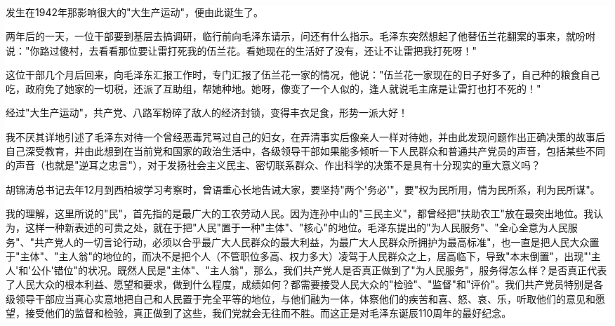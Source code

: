 发生在1942年那影响很大的"大生产运动"，便由此诞生了。


两年后的一天，一位干部要到基层去搞调研，临行前向毛泽东请示，问还有什么指示。毛泽东突然想起了他替伍兰花翻案的事来，就吩咐说："你路过傻村，去看看那位要让雷打死我的伍兰花。看她现在的生活好了没有，还让不让雷把我打死呀！"


这位干部几个月后回来，向毛泽东汇报工作时，专门汇报了伍兰花一家的情况，他说："伍兰花一家现在的日子好多了，自己种的粮食自己吃，政府免了她家的一切税，还派了互助组，帮她种地。她呀，像变了一个人似的，逢人就说毛主席是让雷打也打不死的！"

经过"大生产运动"，共产党、八路军粉碎了敌人的经济封锁，变得丰衣足食，形势一派大好！


我不厌其详地引述了毛泽东对待一个曾经恶毒咒骂过自己的妇女，在弄清事实后像亲人一样对待她，并由此发现问题作出正确决策的故事后自己深受教育，并由此想到在当前党和国家的政治生活中，各级领导干部如果能多倾听一下人民群众和普通共产党员的声音，包括某些不同的声音（也就是"逆耳之忠言"），对于发扬社会主义民主、密切联系群众、作出科学的决策不是具有十分现实的重大意义吗？

胡锦涛总书记去年12月到西柏坡学习考察时，曾语重心长地告诫大家，要坚持"两个'务必'"，要"权为民所用，情为民所系，利为民所谋"。


我的理解，这里所说的"民"，首先指的是最广大的工农劳动人民。因为连孙中山的"三民主义"，都曾经把"扶助农工"放在最突出地位。我认为，这样一种新表述的可贵之处，就在于把"人民"置于一种"主体"、"核心"的地位。毛泽东提出的"为人民服务"、"全心全意为人民服务"、"共产党人的一切言论行动，必须以合乎最广大人民群众的最大利益，为最广大人民群众所拥护为最高标准"，也一直是把人民大众置于"主体"、"主人翁"的地位的，而决不是把个人（不管职位多高、权力多大）凌驾于人民群众之上，居高临下，导致"本末倒置"，出现"'主人'和'公仆'错位"的状况。既然人民是"主体"、"主人翁"，那么，我们共产党人是否真正做到了"为人民服务"，服务得怎么样？是否真正代表了人民大众的根本利益、愿望和要求，做到什么程度，成绩如何？都需要接受人民大众的"检验"、"监督"和"评价"。我们共产党员特别是各级领导干部应当真心实意地把自己和人民置于完全平等的地位，与他们融为一体，体察他们的疾苦和喜、怒、哀、乐，听取他们的意见和愿望，接受他们的监督和检验，真正做到了这些，我们党就会无往而不胜。而这正是对毛泽东诞辰110周年的最好纪念。


